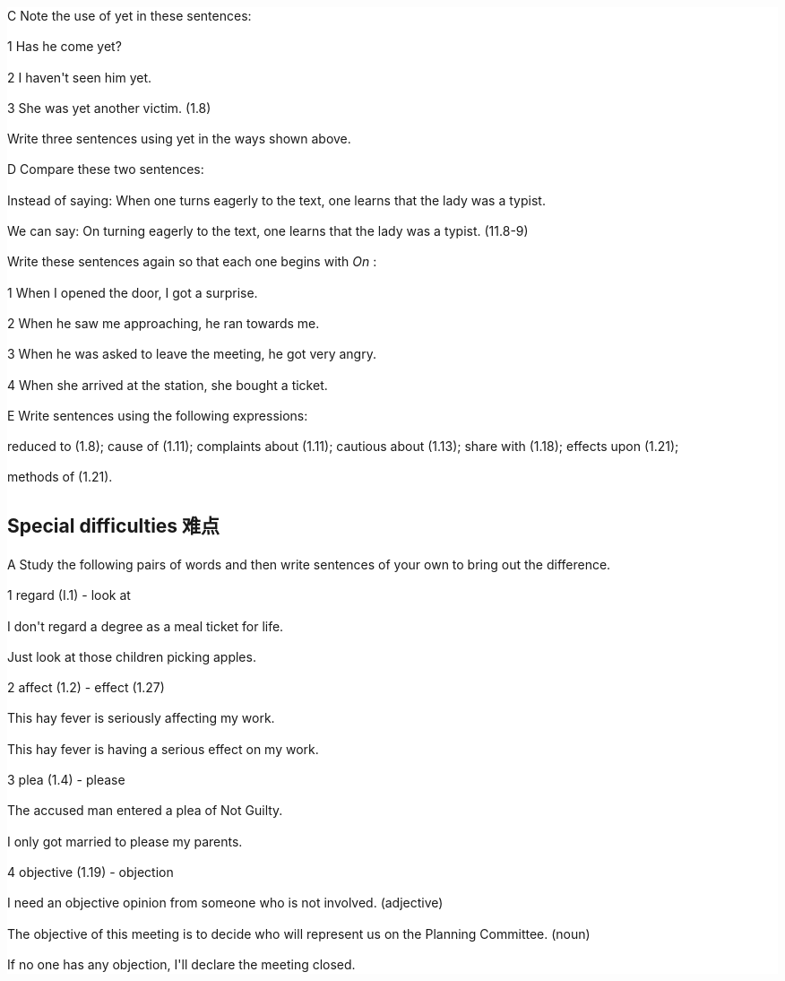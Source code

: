 C Note the use of yet in these sentences:

1 Has he come yet?

2 I haven't seen him yet.

3 She was yet another victim. (1.8)

Write three sentences using yet in the ways shown above.

D Compare these two sentences:

Instead of saying: When one turns eagerly to the text, one learns that the lady was a typist.

We can say: On turning eagerly to the text, one learns that the lady was a typist. (11.8-9)

Write these sentences again so that each one begins with ${On}$ :

1 When I opened the door, I got a surprise.

2 When he saw me approaching, he ran towards me.

3 When he was asked to leave the meeting, he got very angry.

4 When she arrived at the station, she bought a ticket.

E Write sentences using the following expressions:

reduced to (1.8); cause of (1.11); complaints about (1.11); cautious about (1.13); share with (1.18); effects upon (1.21);

methods of (1.21).

## Special difficulties 难点

A Study the following pairs of words and then write sentences of your own to bring out the difference.

1 regard (I.1) - look at

I don't regard a degree as a meal ticket for life.

Just look at those children picking apples.

2 affect (1.2) - effect (1.27)

This hay fever is seriously affecting my work.

This hay fever is having a serious effect on my work.

3 plea (1.4) - please

The accused man entered a plea of Not Guilty.

I only got married to please my parents.

4 objective (1.19) - objection

I need an objective opinion from someone who is not involved. (adjective)

The objective of this meeting is to decide who will represent us on the Planning Committee. (noun)

If no one has any objection, I'll declare the meeting closed.
